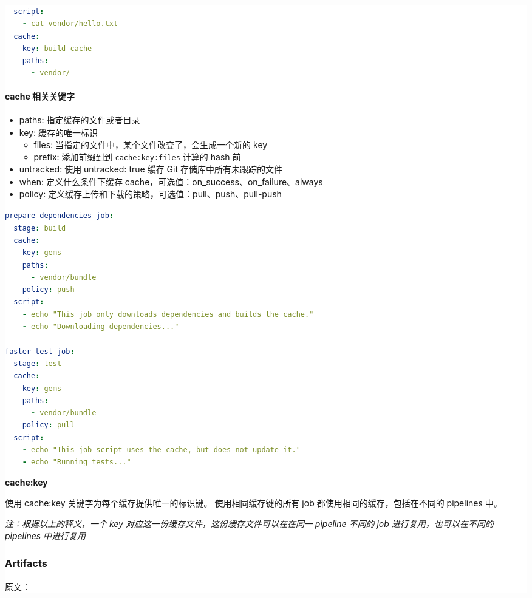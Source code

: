 ```yaml
  script:
    - cat vendor/hello.txt
  cache:
    key: build-cache
    paths:
      - vendor/
```

#### cache 相关关键字

- paths: 指定缓存的文件或者目录
- key: 缓存的唯一标识
  - files: 当指定的文件中，某个文件改变了，会生成一个新的 key
  - prefix: 添加前缀到到 `cache:key:files` 计算的 hash 前
- untracked: 使用 untracked: true 缓存 Git 存储库中所有未跟踪的文件
- when: 定义什么条件下缓存 cache，可选值：on_success、on_failure、always
- policy: 定义缓存上传和下载的策略，可选值：pull、push、pull-push

```yaml
prepare-dependencies-job:
  stage: build
  cache:
    key: gems
    paths:
      - vendor/bundle
    policy: push
  script:
    - echo "This job only downloads dependencies and builds the cache."
    - echo "Downloading dependencies..."

faster-test-job:
  stage: test
  cache:
    key: gems
    paths:
      - vendor/bundle
    policy: pull
  script:
    - echo "This job script uses the cache, but does not update it."
    - echo "Running tests..."
```



**cache:key**

使用 cache:key 关键字为每个缓存提供唯一的标识键。 使用相同缓存键的所有 job 都使用相同的缓存，包括在不同的 pipelines 中。

*注：根据以上的释义，一个 key 对应这一份缓存文件，这份缓存文件可以在在同一 pipeline 不同的 job 进行复用，也可以在不同的 pipelines 中进行复用*



### Artifacts

原文：
